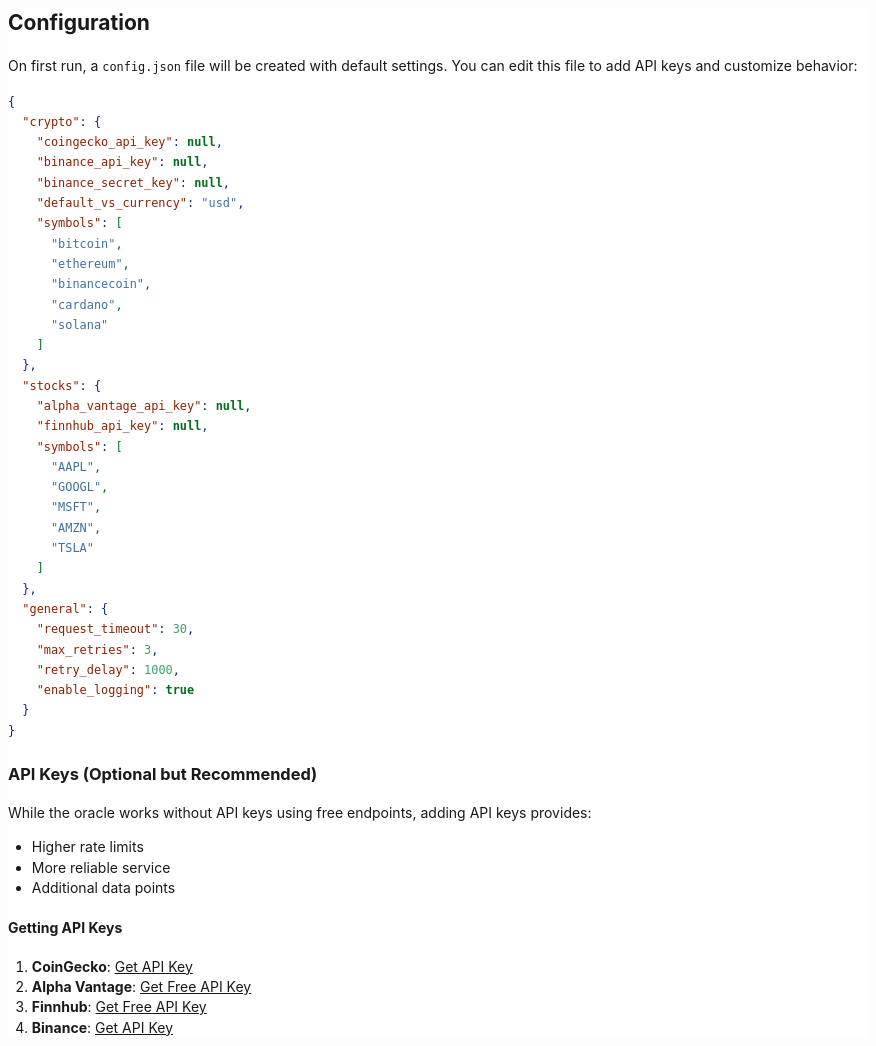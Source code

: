 ## Configuration

On first run, a `config.json` file will be created with default settings. You can edit this file to add API keys and customize behavior:

```json
{
  "crypto": {
    "coingecko_api_key": null,
    "binance_api_key": null,
    "binance_secret_key": null,
    "default_vs_currency": "usd",
    "symbols": [
      "bitcoin",
      "ethereum",
      "binancecoin",
      "cardano",
      "solana"
    ]
  },
  "stocks": {
    "alpha_vantage_api_key": null,
    "finnhub_api_key": null,
    "symbols": [
      "AAPL",
      "GOOGL",
      "MSFT",
      "AMZN",
      "TSLA"
    ]
  },
  "general": {
    "request_timeout": 30,
    "max_retries": 3,
    "retry_delay": 1000,
    "enable_logging": true
  }
}
```

### API Keys (Optional but Recommended)

While the oracle works without API keys using free endpoints, adding API keys provides:

- Higher rate limits
- More reliable service
- Additional data points

#### Getting API Keys

1. **CoinGecko**: [Get API Key](https://www.coingecko.com/api)
2. **Alpha Vantage**: [Get Free API Key](https://www.alphavantage.co/support/#api-key)
3. **Finnhub**: [Get Free API Key](https://finnhub.io/register)
4. **Binance**: [Get API Key](https://www.binance.com/en/my/settings/api-management)
